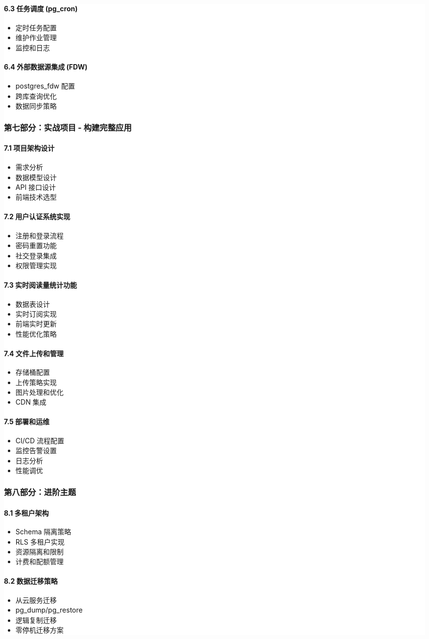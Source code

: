 #### 6.3 任务调度 (pg_cron)
- 定时任务配置
- 维护作业管理
- 监控和日志

#### 6.4 外部数据源集成 (FDW)
- postgres_fdw 配置
- 跨库查询优化
- 数据同步策略

### 第七部分：实战项目 - 构建完整应用

#### 7.1 项目架构设计
- 需求分析
- 数据模型设计
- API 接口设计
- 前端技术选型

#### 7.2 用户认证系统实现
- 注册和登录流程
- 密码重置功能
- 社交登录集成
- 权限管理实现

#### 7.3 实时阅读量统计功能
- 数据表设计
- 实时订阅实现
- 前端实时更新
- 性能优化策略

#### 7.4 文件上传和管理
- 存储桶配置
- 上传策略实现
- 图片处理和优化
- CDN 集成

#### 7.5 部署和运维
- CI/CD 流程配置
- 监控告警设置
- 日志分析
- 性能调优

### 第八部分：进阶主题

#### 8.1 多租户架构
- Schema 隔离策略
- RLS 多租户实现
- 资源隔离和限制
- 计费和配额管理

#### 8.2 数据迁移策略
- 从云服务迁移
- pg_dump/pg_restore
- 逻辑复制迁移
- 零停机迁移方案
